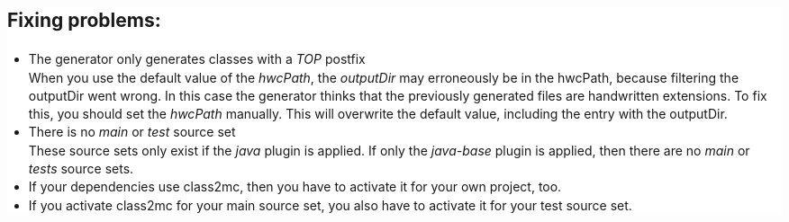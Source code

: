 ## Fixing problems:
* The generator only generates classes with a *TOP* postfix\
    When you use the default value of the *hwcPath*, the *outputDir* may erroneously be in the hwcPath, because 
    filtering the outputDir went wrong. In this case the generator thinks that the previously generated files are
    handwritten extensions. To fix this, you should set the *hwcPath* manually. This will overwrite the default value,
    including the entry with the outputDir.
* There is no _main_ or _test_ source set\
    These source sets only exist if the _java_ plugin is applied. If only the _java-base_ plugin is applied, then there
  are no _main_ or _tests_ source sets.
* If your dependencies use class2mc, then you have to activate it for your own project, too.
* If you activate class2mc for your main source set, you also have to activate it for your test source set.
